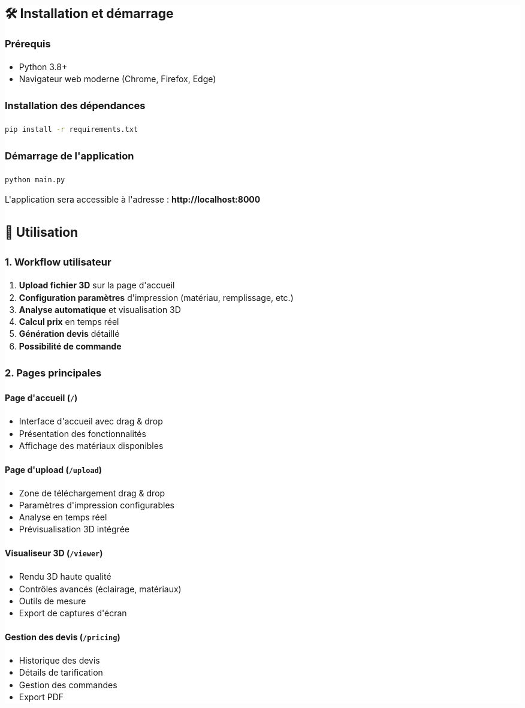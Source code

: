 ## 🛠️ Installation et démarrage

### Prérequis
- Python 3.8+
- Navigateur web moderne (Chrome, Firefox, Edge)

### Installation des dépendances

```bash
pip install -r requirements.txt
```

### Démarrage de l'application

```bash
python main.py
```

L'application sera accessible à l'adresse : **http://localhost:8000**

## 📖 Utilisation

### 1. Workflow utilisateur
1. **Upload fichier 3D** sur la page d'accueil
2. **Configuration paramètres** d'impression (matériau, remplissage, etc.)
3. **Analyse automatique** et visualisation 3D
4. **Calcul prix** en temps réel
5. **Génération devis** détaillé
6. **Possibilité de commande**

### 2. Pages principales

#### Page d'accueil (`/`)
- Interface d'accueil avec drag & drop
- Présentation des fonctionnalités
- Affichage des matériaux disponibles

#### Page d'upload (`/upload`)
- Zone de téléchargement drag & drop
- Paramètres d'impression configurables
- Analyse en temps réel
- Prévisualisation 3D intégrée

#### Visualiseur 3D (`/viewer`)
- Rendu 3D haute qualité
- Contrôles avancés (éclairage, matériaux)
- Outils de mesure
- Export de captures d'écran

#### Gestion des devis (`/pricing`)
- Historique des devis
- Détails de tarification
- Gestion des commandes
- Export PDF
